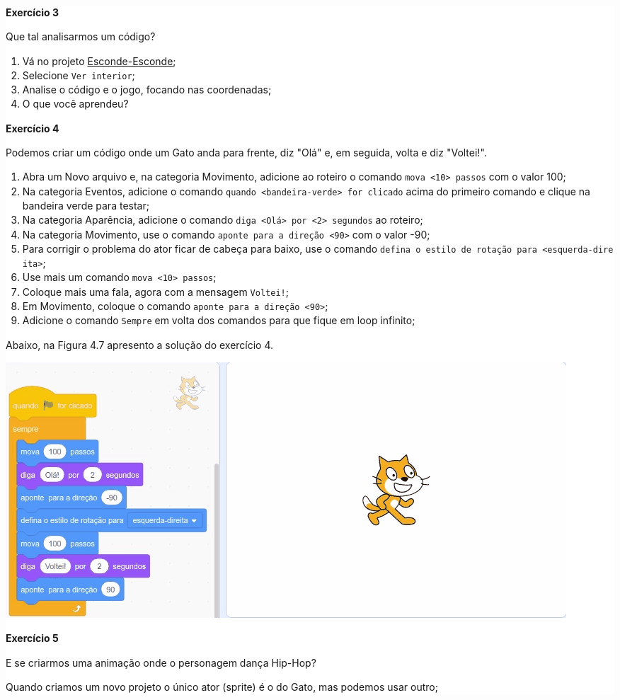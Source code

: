 **Exercício 3**

Que tal analisarmos um código?

1. Vá no projeto [Esconde-Esconde](http://scratch.mit.edu/projects/24155933);
2. Selecione `Ver interior`;
3. Analise o código e o jogo, focando nas coordenadas;
4. O que você aprendeu?

**Exercício 4**

Podemos criar um código onde um Gato anda para frente, diz "Olá" e, em seguida, volta e diz "Voltei!".

1. Abra um Novo arquivo e, na categoria Movimento, adicione ao roteiro o comando `mova <10> passos` com o valor 100;
2. Na categoria Eventos, adicione o comando `quando <bandeira-verde> for clicado` acima do primeiro comando e clique na bandeira verde para testar;
3. Na categoria Aparência, adicione o comando `diga <Olá> por <2> segundos` ao roteiro;
4. Na categoria Movimento, use o comando `aponte para a direção <90>` com o valor -90;
5. Para corrigir o problema do ator ficar de cabeça para baixo, use o comando `defina o estilo de rotação para <esquerda-direita>`;
6. Use mais um comando `mova <10> passos`;
7. Coloque mais uma fala, agora com a mensagem `Voltei!`;
8. Em Movimento, coloque o comando `aponte para a direção <90>`;
9. Adicione o comando `Sempre` em volta dos comandos para que fique em loop infinito;

Abaixo, na Figura 4.7 apresento a solução do exercício 4.

![Figura 4.7. Solu&#xE7;&#xE3;o do exerc&#xED;cio 4.](../.gitbook/assets/scratch-exercicio-ola-voltei-solucao.gif)

**Exercício 5**

E se criarmos uma animação onde o personagem dança Hip-Hop?

Quando criamos um novo projeto o único ator \(sprite\) é o do Gato, mas podemos usar outro;
